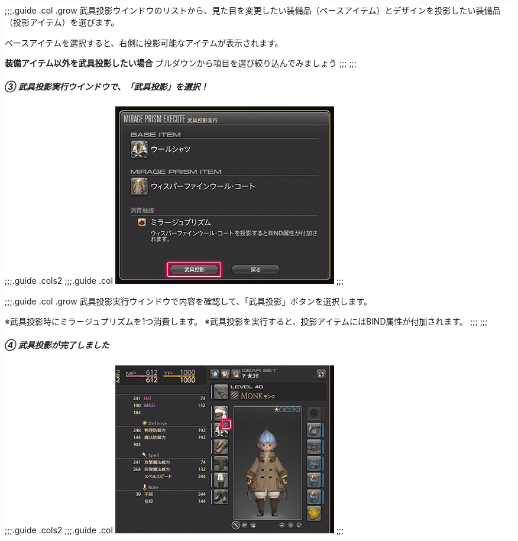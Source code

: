 ;;;.guide .col .grow
武具投影ウインドウのリストから、見た目を変更したい装備品（ベースアイテム）とデザインを投影したい装備品（投影アイテム）を選びます。

ベースアイテムを選択すると、右側に投影可能なアイテムが表示されます。

**装備アイテム以外を武具投影したい場合**
プルダウンから項目を選び絞り込んでみましょう
;;;
;;;

##### ③ 武具投影実行ウインドウで、「武具投影」を選択！

;;;.guide .cols2
;;;.guide .col
![](./equipment.assets/2783e392cefd855b22d7f7e30ec45e5ee5296c.jpg)
;;;

;;;.guide .col .grow
武具投影実行ウインドウで内容を確認して、「武具投影」ボタンを選択します。

※武具投影時にミラージュプリズムを1つ消費します。
※武具投影を実行すると、投影アイテムにはBIND属性が付加されます。
;;;
;;;

##### ④ 武具投影が完了しました

;;;.guide .cols2
;;;.guide .col
![](./equipment.assets/db274501dbb271cad7ca2762661fe5f5b020f1.jpg)
;;;
